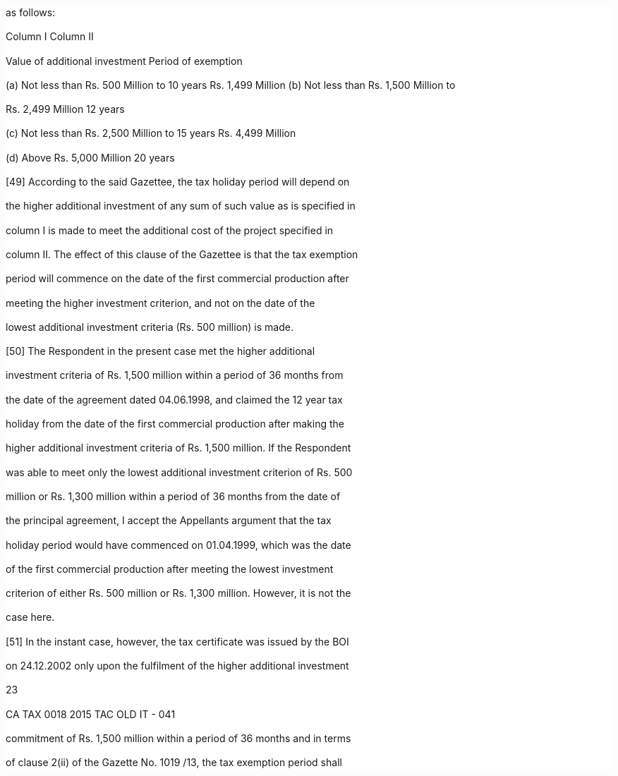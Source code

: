 as follows:

Column I Column II

Value of additional investment Period of exemption

(a) Not less than Rs. 500 Million to 10 years Rs. 1,499 Million (b) Not less than Rs. 1,500 Million to

Rs. 2,499 Million 12 years

(c) Not less than Rs. 2,500 Million to 15 years Rs. 4,499 Million

(d) Above Rs. 5,000 Million 20 years

[49] According to the said Gazettee, the tax holiday period will depend on

the higher additional investment of any sum of such value as is specified in

column I is made to meet the additional cost of the project specified in

column II. The effect of this clause of the Gazettee is that the tax exemption

period will commence on the date of the first commercial production after

meeting the higher investment criterion, and not on the date of the

lowest additional investment criteria (Rs. 500 million) is made.

[50] The Respondent in the present case met the higher additional

investment criteria of Rs. 1,500 million within a period of 36 months from

the date of the agreement dated 04.06.1998, and claimed the 12 year tax

holiday from the date of the first commercial production after making the

higher additional investment criteria of Rs. 1,500 million. If the Respondent

was able to meet only the lowest additional investment criterion of Rs. 500

million or Rs. 1,300 million within a period of 36 months from the date of

the principal agreement, I accept the Appellants argument that the tax

holiday period would have commenced on 01.04.1999, which was the date

of the first commercial production after meeting the lowest investment

criterion of either Rs. 500 million or Rs. 1,300 million. However, it is not the

case here.

[51] In the instant case, however, the tax certificate was issued by the BOI

on 24.12.2002 only upon the fulfilment of the higher additional investment

23

CA TAX 0018 2015 TAC OLD IT - 041

commitment of Rs. 1,500 million within a period of 36 months and in terms

of clause 2(ii) of the Gazette No. 1019 /13, the tax exemption period shall
